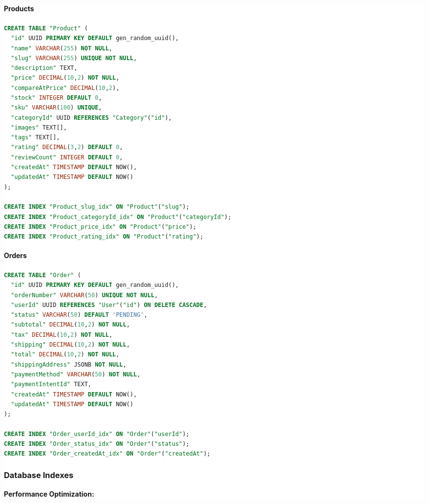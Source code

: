 #### Products
```sql
CREATE TABLE "Product" (
  "id" UUID PRIMARY KEY DEFAULT gen_random_uuid(),
  "name" VARCHAR(255) NOT NULL,
  "slug" VARCHAR(255) UNIQUE NOT NULL,
  "description" TEXT,
  "price" DECIMAL(10,2) NOT NULL,
  "compareAtPrice" DECIMAL(10,2),
  "stock" INTEGER DEFAULT 0,
  "sku" VARCHAR(100) UNIQUE,
  "categoryId" UUID REFERENCES "Category"("id"),
  "images" TEXT[],
  "tags" TEXT[],
  "rating" DECIMAL(3,2) DEFAULT 0,
  "reviewCount" INTEGER DEFAULT 0,
  "createdAt" TIMESTAMP DEFAULT NOW(),
  "updatedAt" TIMESTAMP DEFAULT NOW()
);

CREATE INDEX "Product_slug_idx" ON "Product"("slug");
CREATE INDEX "Product_categoryId_idx" ON "Product"("categoryId");
CREATE INDEX "Product_price_idx" ON "Product"("price");
CREATE INDEX "Product_rating_idx" ON "Product"("rating");
```

#### Orders
```sql
CREATE TABLE "Order" (
  "id" UUID PRIMARY KEY DEFAULT gen_random_uuid(),
  "orderNumber" VARCHAR(50) UNIQUE NOT NULL,
  "userId" UUID REFERENCES "User"("id") ON DELETE CASCADE,
  "status" VARCHAR(50) DEFAULT 'PENDING',
  "subtotal" DECIMAL(10,2) NOT NULL,
  "tax" DECIMAL(10,2) NOT NULL,
  "shipping" DECIMAL(10,2) NOT NULL,
  "total" DECIMAL(10,2) NOT NULL,
  "shippingAddress" JSONB NOT NULL,
  "paymentMethod" VARCHAR(50) NOT NULL,
  "paymentIntentId" TEXT,
  "createdAt" TIMESTAMP DEFAULT NOW(),
  "updatedAt" TIMESTAMP DEFAULT NOW()
);

CREATE INDEX "Order_userId_idx" ON "Order"("userId");
CREATE INDEX "Order_status_idx" ON "Order"("status");
CREATE INDEX "Order_createdAt_idx" ON "Order"("createdAt");
```

### Database Indexes

**Performance Optimization:**
